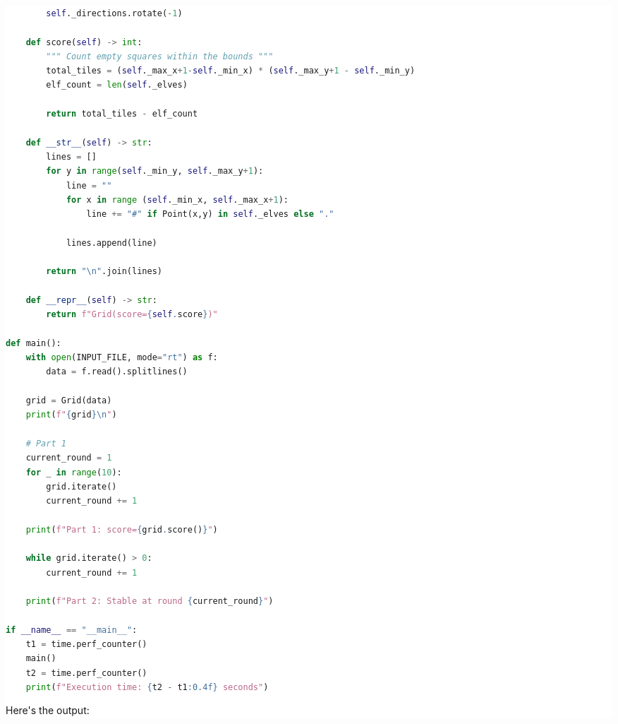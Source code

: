 ```python
        self._directions.rotate(-1)
        
    def score(self) -> int:
        """ Count empty squares within the bounds """
        total_tiles = (self._max_x+1-self._min_x) * (self._max_y+1 - self._min_y)
        elf_count = len(self._elves)
        
        return total_tiles - elf_count
    
    def __str__(self) -> str:
        lines = []
        for y in range(self._min_y, self._max_y+1):
            line = ""
            for x in range (self._min_x, self._max_x+1):
                line += "#" if Point(x,y) in self._elves else "."
                    
            lines.append(line)
            
        return "\n".join(lines)
    
    def __repr__(self) -> str:
        return f"Grid(score={self.score})"

def main():
    with open(INPUT_FILE, mode="rt") as f:
        data = f.read().splitlines()
        
    grid = Grid(data)
    print(f"{grid}\n")
    
    # Part 1
    current_round = 1
    for _ in range(10):
        grid.iterate()
        current_round += 1
    
    print(f"Part 1: score={grid.score()}")
    
    while grid.iterate() > 0:
        current_round += 1
    
    print(f"Part 2: Stable at round {current_round}")

if __name__ == "__main__":
    t1 = time.perf_counter()
    main()
    t2 = time.perf_counter()
    print(f"Execution time: {t2 - t1:0.4f} seconds")
```

Here's the output:
